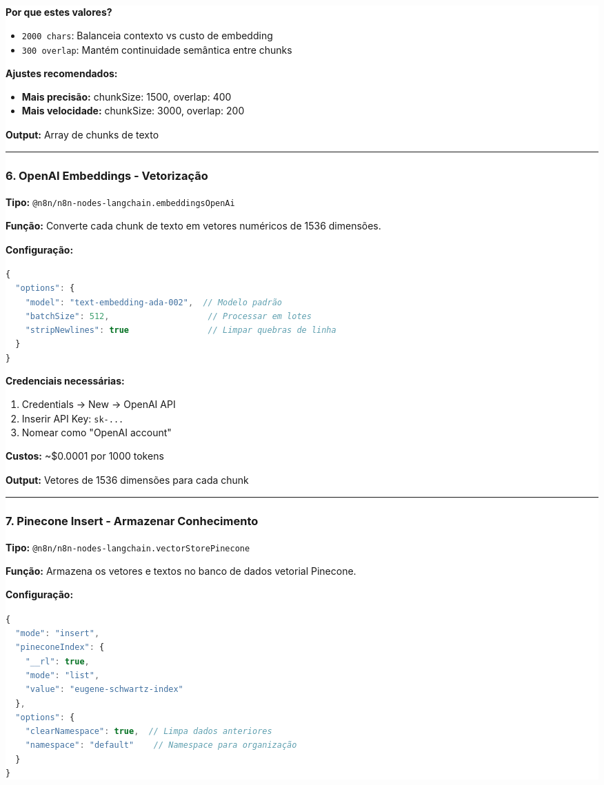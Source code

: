 **Por que estes valores?**
- `2000 chars`: Balanceia contexto vs custo de embedding
- `300 overlap`: Mantém continuidade semântica entre chunks

**Ajustes recomendados:**
- **Mais precisão:** chunkSize: 1500, overlap: 400
- **Mais velocidade:** chunkSize: 3000, overlap: 200

**Output:** Array de chunks de texto

---

### 6. OpenAI Embeddings - Vetorização

**Tipo:** `@n8n/n8n-nodes-langchain.embeddingsOpenAi`

**Função:** Converte cada chunk de texto em vetores numéricos de 1536 dimensões.

**Configuração:**
```javascript
{
  "options": {
    "model": "text-embedding-ada-002",  // Modelo padrão
    "batchSize": 512,                    // Processar em lotes
    "stripNewlines": true                // Limpar quebras de linha
  }
}
```

**Credenciais necessárias:**
1. Credentials → New → OpenAI API
2. Inserir API Key: `sk-...`
3. Nomear como "OpenAI account"

**Custos:** ~$0.0001 por 1000 tokens

**Output:** Vetores de 1536 dimensões para cada chunk

---

### 7. Pinecone Insert - Armazenar Conhecimento

**Tipo:** `@n8n/n8n-nodes-langchain.vectorStorePinecone`

**Função:** Armazena os vetores e textos no banco de dados vetorial Pinecone.

**Configuração:**
```javascript
{
  "mode": "insert",
  "pineconeIndex": {
    "__rl": true,
    "mode": "list",
    "value": "eugene-schwartz-index"
  },
  "options": {
    "clearNamespace": true,  // Limpa dados anteriores
    "namespace": "default"    // Namespace para organização
  }
}
```
